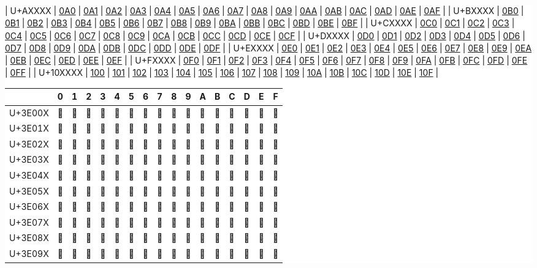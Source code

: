 |  U+AXXXX | [0A0](./U+0A0000-0A0FFF.md) | [0A1](./U+0A1000-0A1FFF.md) | [0A2](./U+0A2000-0A2FFF.md) | [0A3](./U+0A3000-0A3FFF.md) | [0A4](./U+0A4000-0A4FFF.md) | [0A5](./U+0A5000-0A5FFF.md) | [0A6](./U+0A6000-0A6FFF.md) | [0A7](./U+0A7000-0A7FFF.md) | [0A8](./U+0A8000-0A8FFF.md) | [0A9](./U+0A9000-0A9FFF.md) | [0AA](./U+0AA000-0AAFFF.md) | [0AB](./U+0AB000-0ABFFF.md) | [0AC](./U+0AC000-0ACFFF.md) | [0AD](./U+0AD000-0ADFFF.md) | [0AE](./U+0AE000-0AEFFF.md) | [0AF](./U+0AF000-0AFFFF.md) |
|  U+BXXXX | [0B0](./U+0B0000-0B0FFF.md) | [0B1](./U+0B1000-0B1FFF.md) | [0B2](./U+0B2000-0B2FFF.md) | [0B3](./U+0B3000-0B3FFF.md) | [0B4](./U+0B4000-0B4FFF.md) | [0B5](./U+0B5000-0B5FFF.md) | [0B6](./U+0B6000-0B6FFF.md) | [0B7](./U+0B7000-0B7FFF.md) | [0B8](./U+0B8000-0B8FFF.md) | [0B9](./U+0B9000-0B9FFF.md) | [0BA](./U+0BA000-0BAFFF.md) | [0BB](./U+0BB000-0BBFFF.md) | [0BC](./U+0BC000-0BCFFF.md) | [0BD](./U+0BD000-0BDFFF.md) | [0BE](./U+0BE000-0BEFFF.md) | [0BF](./U+0BF000-0BFFFF.md) |
|  U+CXXXX | [0C0](./U+0C0000-0C0FFF.md) | [0C1](./U+0C1000-0C1FFF.md) | [0C2](./U+0C2000-0C2FFF.md) | [0C3](./U+0C3000-0C3FFF.md) | [0C4](./U+0C4000-0C4FFF.md) | [0C5](./U+0C5000-0C5FFF.md) | [0C6](./U+0C6000-0C6FFF.md) | [0C7](./U+0C7000-0C7FFF.md) | [0C8](./U+0C8000-0C8FFF.md) | [0C9](./U+0C9000-0C9FFF.md) | [0CA](./U+0CA000-0CAFFF.md) | [0CB](./U+0CB000-0CBFFF.md) | [0CC](./U+0CC000-0CCFFF.md) | [0CD](./U+0CD000-0CDFFF.md) | [0CE](./U+0CE000-0CEFFF.md) | [0CF](./U+0CF000-0CFFFF.md) |
|  U+DXXXX | [0D0](./U+0D0000-0D0FFF.md) | [0D1](./U+0D1000-0D1FFF.md) | [0D2](./U+0D2000-0D2FFF.md) | [0D3](./U+0D3000-0D3FFF.md) | [0D4](./U+0D4000-0D4FFF.md) | [0D5](./U+0D5000-0D5FFF.md) | [0D6](./U+0D6000-0D6FFF.md) | [0D7](./U+0D7000-0D7FFF.md) | [0D8](./U+0D8000-0D8FFF.md) | [0D9](./U+0D9000-0D9FFF.md) | [0DA](./U+0DA000-0DAFFF.md) | [0DB](./U+0DB000-0DBFFF.md) | [0DC](./U+0DC000-0DCFFF.md) | [0DD](./U+0DD000-0DDFFF.md) | [0DE](./U+0DE000-0DEFFF.md) | [0DF](./U+0DF000-0DFFFF.md) |
|  U+EXXXX | [0E0](./U+0E0000-0E0FFF.md) | [0E1](./U+0E1000-0E1FFF.md) | [0E2](./U+0E2000-0E2FFF.md) | [0E3](./U+0E3000-0E3FFF.md) | [0E4](./U+0E4000-0E4FFF.md) | [0E5](./U+0E5000-0E5FFF.md) | [0E6](./U+0E6000-0E6FFF.md) | [0E7](./U+0E7000-0E7FFF.md) | [0E8](./U+0E8000-0E8FFF.md) | [0E9](./U+0E9000-0E9FFF.md) | [0EA](./U+0EA000-0EAFFF.md) | [0EB](./U+0EB000-0EBFFF.md) | [0EC](./U+0EC000-0ECFFF.md) | [0ED](./U+0ED000-0EDFFF.md) | [0EE](./U+0EE000-0EEFFF.md) | [0EF](./U+0EF000-0EFFFF.md) |
|  U+FXXXX | [0F0](./U+0F0000-0F0FFF.md) | [0F1](./U+0F1000-0F1FFF.md) | [0F2](./U+0F2000-0F2FFF.md) | [0F3](./U+0F3000-0F3FFF.md) | [0F4](./U+0F4000-0F4FFF.md) | [0F5](./U+0F5000-0F5FFF.md) | [0F6](./U+0F6000-0F6FFF.md) | [0F7](./U+0F7000-0F7FFF.md) | [0F8](./U+0F8000-0F8FFF.md) | [0F9](./U+0F9000-0F9FFF.md) | [0FA](./U+0FA000-0FAFFF.md) | [0FB](./U+0FB000-0FBFFF.md) | [0FC](./U+0FC000-0FCFFF.md) | [0FD](./U+0FD000-0FDFFF.md) | [0FE](./U+0FE000-0FEFFF.md) | [0FF](./U+0FF000-0FFFFF.md) |
| U+10XXXX | [100](./U+100000-100FFF.md) | [101](./U+101000-101FFF.md) | [102](./U+102000-102FFF.md) | [103](./U+103000-103FFF.md) | [104](./U+104000-104FFF.md) | [105](./U+105000-105FFF.md) | [106](./U+106000-106FFF.md) | [107](./U+107000-107FFF.md) | [108](./U+108000-108FFF.md) | [109](./U+109000-109FFF.md) | [10A](./U+10A000-10AFFF.md) | [10B](./U+10B000-10BFFF.md) | [10C](./U+10C000-10CFFF.md) | [10D](./U+10D000-10DFFF.md) | [10E](./U+10E000-10EFFF.md) | [10F](./U+10F000-10FFFF.md) |

|         | 0         | 1         | 2         | 3         | 4         | 5         | 6         | 7         | 8         | 9         | A         | B         | C         | D         | E         | F         |
| ------- | --------- | --------- | --------- | --------- | --------- | --------- | --------- | --------- | --------- | --------- | --------- | --------- | --------- | --------- | --------- | --------- |
| U+3E00X | &#x3E000; | &#x3E001; | &#x3E002; | &#x3E003; | &#x3E004; | &#x3E005; | &#x3E006; | &#x3E007; | &#x3E008; | &#x3E009; | &#x3E00A; | &#x3E00B; | &#x3E00C; | &#x3E00D; | &#x3E00E; | &#x3E00F; |
| U+3E01X | &#x3E010; | &#x3E011; | &#x3E012; | &#x3E013; | &#x3E014; | &#x3E015; | &#x3E016; | &#x3E017; | &#x3E018; | &#x3E019; | &#x3E01A; | &#x3E01B; | &#x3E01C; | &#x3E01D; | &#x3E01E; | &#x3E01F; |
| U+3E02X | &#x3E020; | &#x3E021; | &#x3E022; | &#x3E023; | &#x3E024; | &#x3E025; | &#x3E026; | &#x3E027; | &#x3E028; | &#x3E029; | &#x3E02A; | &#x3E02B; | &#x3E02C; | &#x3E02D; | &#x3E02E; | &#x3E02F; |
| U+3E03X | &#x3E030; | &#x3E031; | &#x3E032; | &#x3E033; | &#x3E034; | &#x3E035; | &#x3E036; | &#x3E037; | &#x3E038; | &#x3E039; | &#x3E03A; | &#x3E03B; | &#x3E03C; | &#x3E03D; | &#x3E03E; | &#x3E03F; |
| U+3E04X | &#x3E040; | &#x3E041; | &#x3E042; | &#x3E043; | &#x3E044; | &#x3E045; | &#x3E046; | &#x3E047; | &#x3E048; | &#x3E049; | &#x3E04A; | &#x3E04B; | &#x3E04C; | &#x3E04D; | &#x3E04E; | &#x3E04F; |
| U+3E05X | &#x3E050; | &#x3E051; | &#x3E052; | &#x3E053; | &#x3E054; | &#x3E055; | &#x3E056; | &#x3E057; | &#x3E058; | &#x3E059; | &#x3E05A; | &#x3E05B; | &#x3E05C; | &#x3E05D; | &#x3E05E; | &#x3E05F; |
| U+3E06X | &#x3E060; | &#x3E061; | &#x3E062; | &#x3E063; | &#x3E064; | &#x3E065; | &#x3E066; | &#x3E067; | &#x3E068; | &#x3E069; | &#x3E06A; | &#x3E06B; | &#x3E06C; | &#x3E06D; | &#x3E06E; | &#x3E06F; |
| U+3E07X | &#x3E070; | &#x3E071; | &#x3E072; | &#x3E073; | &#x3E074; | &#x3E075; | &#x3E076; | &#x3E077; | &#x3E078; | &#x3E079; | &#x3E07A; | &#x3E07B; | &#x3E07C; | &#x3E07D; | &#x3E07E; | &#x3E07F; |
| U+3E08X | &#x3E080; | &#x3E081; | &#x3E082; | &#x3E083; | &#x3E084; | &#x3E085; | &#x3E086; | &#x3E087; | &#x3E088; | &#x3E089; | &#x3E08A; | &#x3E08B; | &#x3E08C; | &#x3E08D; | &#x3E08E; | &#x3E08F; |
| U+3E09X | &#x3E090; | &#x3E091; | &#x3E092; | &#x3E093; | &#x3E094; | &#x3E095; | &#x3E096; | &#x3E097; | &#x3E098; | &#x3E099; | &#x3E09A; | &#x3E09B; | &#x3E09C; | &#x3E09D; | &#x3E09E; | &#x3E09F; |
